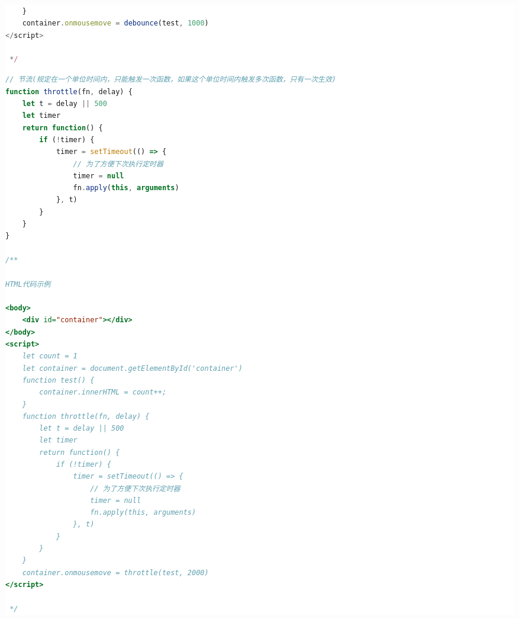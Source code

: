 ```javascript
    }
    container.onmousemove = debounce(test, 1000)
</script>

 */
```



```javascript
// 节流(规定在一个单位时间内，只能触发一次函数，如果这个单位时间内触发多次函数，只有一次生效)
function throttle(fn, delay) {
    let t = delay || 500
    let timer
    return function() {
        if (!timer) {
            timer = setTimeout(() => {
                // 为了方便下次执行定时器
                timer = null
                fn.apply(this, arguments)
            }, t)
        }
    }
}

/**

HTML代码示例

<body>
    <div id="container"></div>
</body>
<script>
    let count = 1
    let container = document.getElementById('container')
    function test() {
        container.innerHTML = count++;
    }
    function throttle(fn, delay) {
        let t = delay || 500
        let timer
        return function() {
            if (!timer) {
                timer = setTimeout(() => {
                    // 为了方便下次执行定时器
                    timer = null
                    fn.apply(this, arguments)
                }, t)
            }
        }
    }
    container.onmousemove = throttle(test, 2000)
</script>

 */
```
